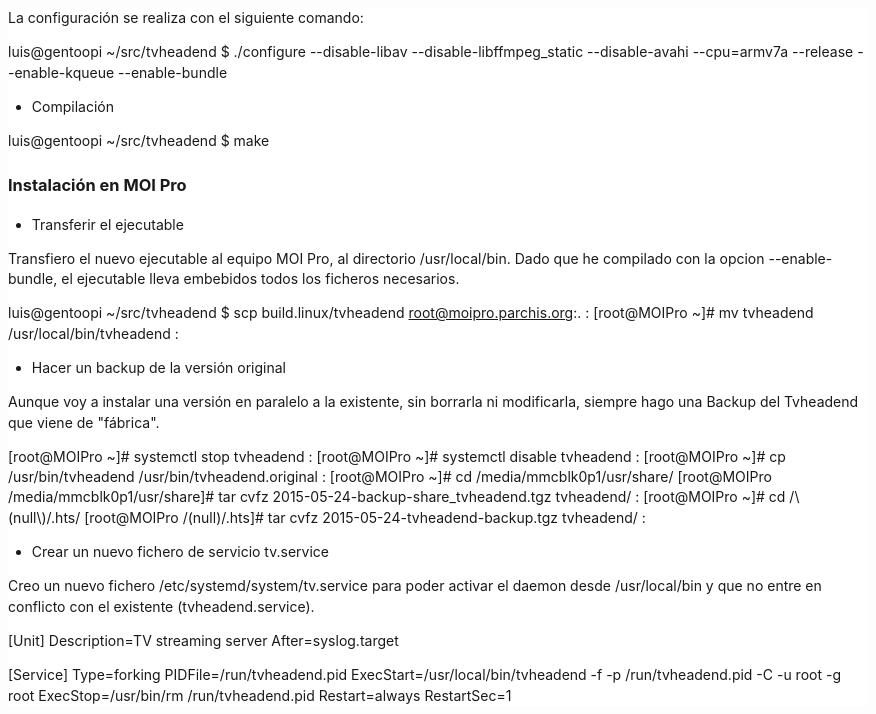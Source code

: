 La configuración se realiza con el siguiente comando:

luis@gentoopi ~/src/tvheadend $ ./configure --disable-libav --disable-libffmpeg\_static --disable-avahi --cpu=armv7a --release  --enable-kqueue --enable-bundle

- Compilación

luis@gentoopi ~/src/tvheadend $ make

### Instalación en MOI Pro

- Transferir el ejecutable

Transfiero el nuevo ejecutable al equipo MOI Pro, al directorio /usr/local/bin. Dado que he compilado con la opcion --enable-bundle, el ejecutable lleva embebidos todos los ficheros necesarios.

luis@gentoopi ~/src/tvheadend $ scp build.linux/tvheadend root@moipro.parchis.org:.
:
\[root@MOIPro ~\]# mv tvheadend /usr/local/bin/tvheadend
:

- Hacer un backup de la versión original

Aunque voy a instalar una versión en paralelo a la existente, sin borrarla ni modificarla, siempre hago una Backup del Tvheadend que viene de "fábrica".

\[root@MOIPro ~\]# systemctl stop tvheadend
:
\[root@MOIPro ~\]# systemctl disable tvheadend
:
\[root@MOIPro ~\]# cp /usr/bin/tvheadend /usr/bin/tvheadend.original
:
\[root@MOIPro ~\]# cd /media/mmcblk0p1/usr/share/
\[root@MOIPro /media/mmcblk0p1/usr/share\]# tar cvfz 2015-05-24-backup-share\_tvheadend.tgz tvheadend/
:
\[root@MOIPro ~\]# cd /\\(null\\)/.hts/
\[root@MOIPro /(null)/.hts\]# tar cvfz 2015-05-24-tvheadend-backup.tgz tvheadend/
:

- Crear un nuevo fichero de servicio tv.service

Creo un nuevo fichero /etc/systemd/system/tv.service para poder activar el daemon desde /usr/local/bin y que no entre en conflicto con el existente (tvheadend.service).

\[Unit\]
Description=TV streaming server
After=syslog.target

\[Service\]
Type=forking
PIDFile=/run/tvheadend.pid
ExecStart=/usr/local/bin/tvheadend -f -p /run/tvheadend.pid -C -u root -g root
ExecStop=/usr/bin/rm /run/tvheadend.pid
Restart=always
RestartSec=1
